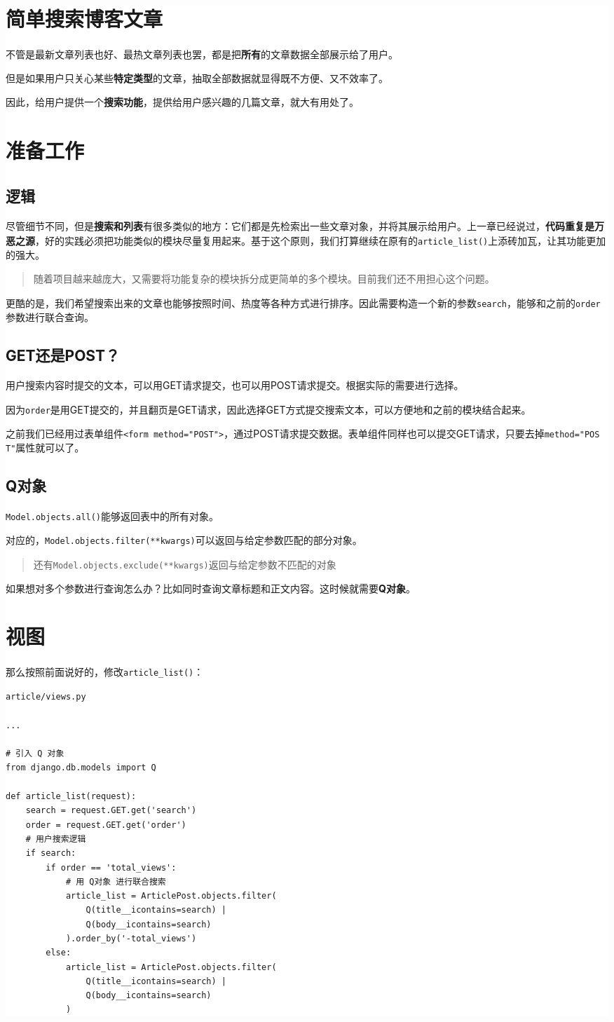 # 简单搜索博客文章

不管是最新文章列表也好、最热文章列表也罢，都是把**所有**的文章数据全部展示给了用户。

但是如果用户只关心某些**特定类型**的文章，抽取全部数据就显得既不方便、又不效率了。

因此，给用户提供一个**搜索功能**，提供给用户感兴趣的几篇文章，就大有用处了。

# 准备工作

## 逻辑

尽管细节不同，但是**搜索和列表**有很多类似的地方：它们都是先检索出一些文章对象，并将其展示给用户。上一章已经说过，**代码重复是万恶之源**，好的实践必须把功能类似的模块尽量复用起来。基于这个原则，我们打算继续在原有的`article_list()`上添砖加瓦，让其功能更加的强大。

> 随着项目越来越庞大，又需要将功能复杂的模块拆分成更简单的多个模块。目前我们还不用担心这个问题。

更酷的是，我们希望搜索出来的文章也能够按照时间、热度等各种方式进行排序。因此需要构造一个新的参数`search`，能够和之前的`order`参数进行联合查询。

## GET还是POST？

用户搜索内容时提交的文本，可以用GET请求提交，也可以用POST请求提交。根据实际的需要进行选择。

因为`order`是用GET提交的，并且翻页是GET请求，因此选择GET方式提交搜索文本，可以方便地和之前的模块结合起来。

之前我们已经用过表单组件`<form method="POST">`，通过POST请求提交数据。表单组件同样也可以提交GET请求，只要去掉`method="POST"`属性就可以了。

## Q对象

`Model.objects.all()`能够返回表中的所有对象。

对应的，`Model.objects.filter(**kwargs)`可以返回与给定参数匹配的部分对象。

> 还有`Model.objects.exclude(**kwargs)`返回与给定参数不匹配的对象

如果想对多个参数进行查询怎么办？比如同时查询文章标题和正文内容。这时候就需要**Q对象**。

# 视图

那么按照前面说好的，修改`article_list()`：

```
article/views.py

...

# 引入 Q 对象
from django.db.models import Q

def article_list(request):
    search = request.GET.get('search')
    order = request.GET.get('order')
    # 用户搜索逻辑
    if search:
        if order == 'total_views':
            # 用 Q对象 进行联合搜索
            article_list = ArticlePost.objects.filter(
                Q(title__icontains=search) |
                Q(body__icontains=search)
            ).order_by('-total_views')
        else:
            article_list = ArticlePost.objects.filter(
                Q(title__icontains=search) |
                Q(body__icontains=search)
            )
```